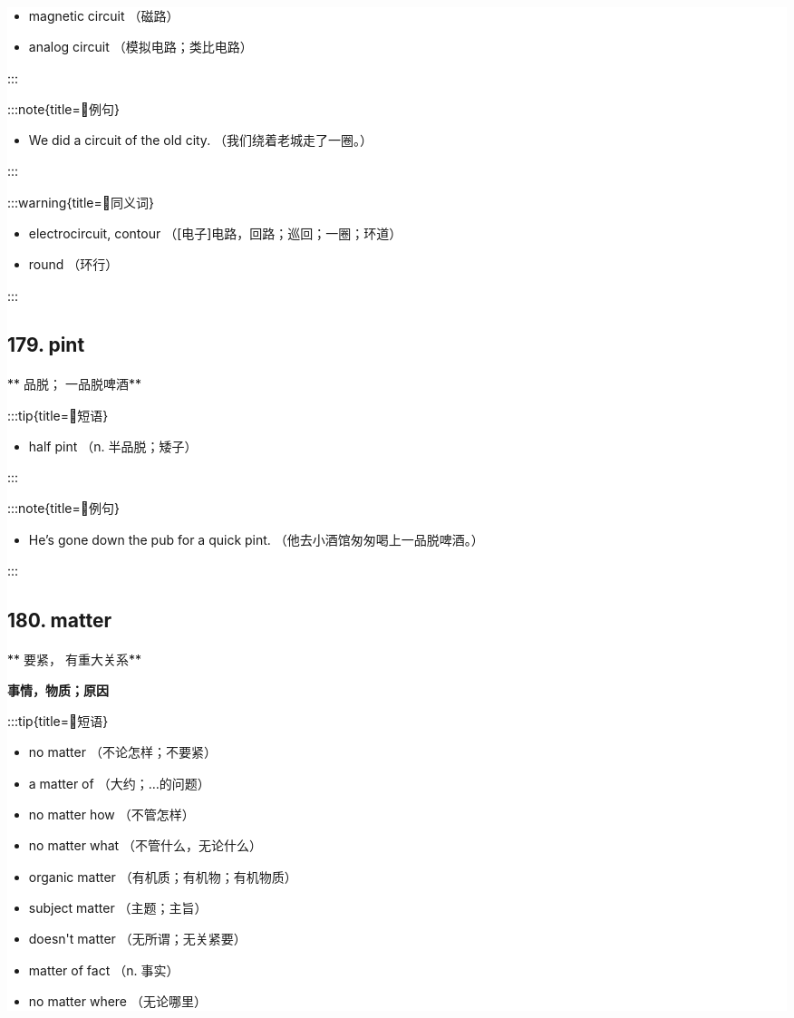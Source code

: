 - magnetic circuit （磁路）

- analog circuit （模拟电路；类比电路）

:::

:::note{title=🎤例句}

- We did a circuit of the old city. （我们绕着老城走了一圈。）

:::

:::warning{title=🤔同义词}

- electrocircuit, contour （[电子]电路，回路；巡回；一圈；环道）

- round （环行）

:::


## 179. pint

**  品脱； 一品脱啤酒**

:::tip{title=🤩短语}

- half pint （n. 半品脱；矮子）

:::

:::note{title=🎤例句}

- He’s gone down the pub for a quick pint. （他去小酒馆匆匆喝上一品脱啤酒。）

:::

## 180. matter

** 要紧， 有重大关系**

**事情，物质；原因**

:::tip{title=🤩短语}

- no matter （不论怎样；不要紧）

- a matter of （大约；…的问题）

- no matter how （不管怎样）

- no matter what （不管什么，无论什么）

- organic matter （有机质；有机物；有机物质）

- subject matter （主题；主旨）

- doesn't matter （无所谓；无关紧要）

- matter of fact （n. 事实）

- no matter where （无论哪里）
